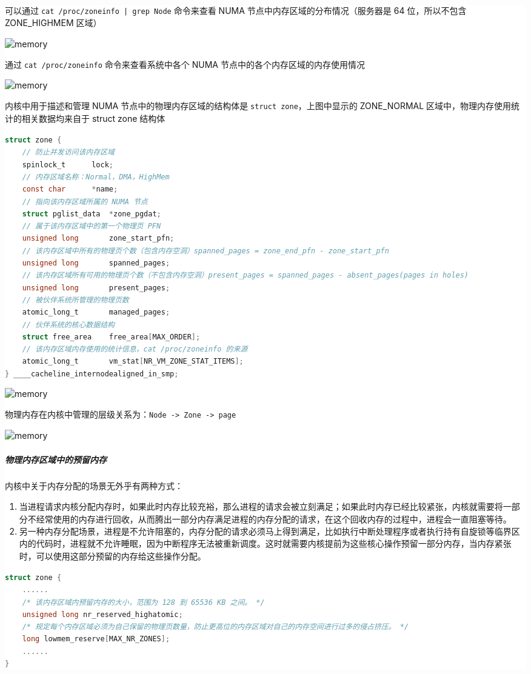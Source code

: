 ```c
```

可以通过 `cat /proc/zoneinfo | grep Node` 命令来查看 NUMA 节点中内存区域的分布情况（服务器是 64 位，所以不包含 ZONE_HIGHMEM 区域）

![memory](./images/memory39.jpg)

通过 `cat /proc/zoneinfo` 命令来查看系统中各个 NUMA 节点中的各个内存区域的内存使用情况

![memory](./images/memory40.jpg)

内核中用于描述和管理 NUMA 节点中的物理内存区域的结构体是 `struct zone`，上图中显示的 ZONE_NORMAL 区域中，物理内存使用统计的相关数据均来自于 struct zone 结构体

```c
struct zone {
    // 防止并发访问该内存区域
    spinlock_t      lock;
    // 内存区域名称：Normal，DMA，HighMem
    const char      *name;
    // 指向该内存区域所属的 NUMA 节点
    struct pglist_data  *zone_pgdat;
    // 属于该内存区域中的第一个物理页 PFN
    unsigned long       zone_start_pfn;
    // 该内存区域中所有的物理页个数（包含内存空洞）spanned_pages = zone_end_pfn - zone_start_pfn
    unsigned long       spanned_pages;
    // 该内存区域所有可用的物理页个数（不包含内存空洞）present_pages = spanned_pages - absent_pages(pages in holes)
    unsigned long       present_pages;
    // 被伙伴系统所管理的物理页数
    atomic_long_t       managed_pages;
    // 伙伴系统的核心数据结构
    struct free_area    free_area[MAX_ORDER];
    // 该内存区域内存使用的统计信息，cat /proc/zoneinfo 的来源
    atomic_long_t       vm_stat[NR_VM_ZONE_STAT_ITEMS];
} ____cacheline_internodealigned_in_smp;
```

![memory](./images/memory41.jpg)

物理内存在内核中管理的层级关系为：`Node -> Zone -> page`

![memory](./images/memory42.jpg)

##### 物理内存区域中的预留内存

内核中关于内存分配的场景无外乎有两种方式：

1. 当进程请求内核分配内存时，如果此时内存比较充裕，那么进程的请求会被立刻满足；如果此时内存已经比较紧张，内核就需要将一部分不经常使用的内存进行回收，从而腾出一部分内存满足进程的内存分配的请求，在这个回收内存的过程中，进程会一直阻塞等待。
2. 另一种内存分配场景，进程是不允许阻塞的，内存分配的请求必须马上得到满足，比如执行中断处理程序或者执行持有自旋锁等临界区内的代码时，进程就不允许睡眠，因为中断程序无法被重新调度。这时就需要内核提前为这些核心操作预留一部分内存，当内存紧张时，可以使用这部分预留的内存给这些操作分配。

```c
struct zone {
    ......
    /* 该内存区域内预留内存的大小，范围为 128 到 65536 KB 之间。 */
    unsigned long nr_reserved_highatomic;
    /* 规定每个内存区域必须为自己保留的物理页数量，防止更高位的内存区域对自己的内存空间进行过多的侵占挤压。 */
    long lowmem_reserve[MAX_NR_ZONES];
	......
}
```
